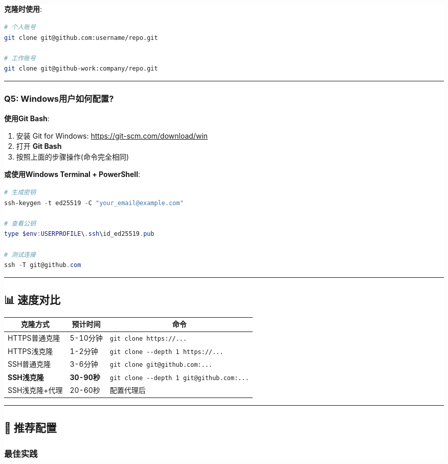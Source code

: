 **克隆时使用**:
```bash
# 个人账号
git clone git@github.com:username/repo.git

# 工作账号
git clone git@github-work:company/repo.git
```

---

### Q5: Windows用户如何配置?

**使用Git Bash**:

1. 安装 Git for Windows: https://git-scm.com/download/win
2. 打开 **Git Bash**
3. 按照上面的步骤操作(命令完全相同)

**或使用Windows Terminal + PowerShell**:

```powershell
# 生成密钥
ssh-keygen -t ed25519 -C "your_email@example.com"

# 查看公钥
type $env:USERPROFILE\.ssh\id_ed25519.pub

# 测试连接
ssh -T git@github.com
```

---

## 📊 速度对比

| 克隆方式 | 预计时间 | 命令 |
|---------|---------|------|
| HTTPS普通克隆 | 5-10分钟 | `git clone https://...` |
| HTTPS浅克隆 | 1-2分钟 | `git clone --depth 1 https://...` |
| SSH普通克隆 | 3-6分钟 | `git clone git@github.com:...` |
| **SSH浅克隆** | **30-90秒** | `git clone --depth 1 git@github.com:...` |
| SSH浅克隆+代理 | 20-60秒 | 配置代理后 |

---

## 🎉 推荐配置

### 最佳实践
